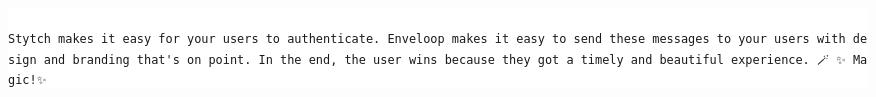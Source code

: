 ```

Stytch makes it easy for your users to authenticate. Enveloop makes it easy to send these messages to your users with design and branding that's on point. In the end, the user wins because they got a timely and beautiful experience. 🪄 ✨ Magic!✨
